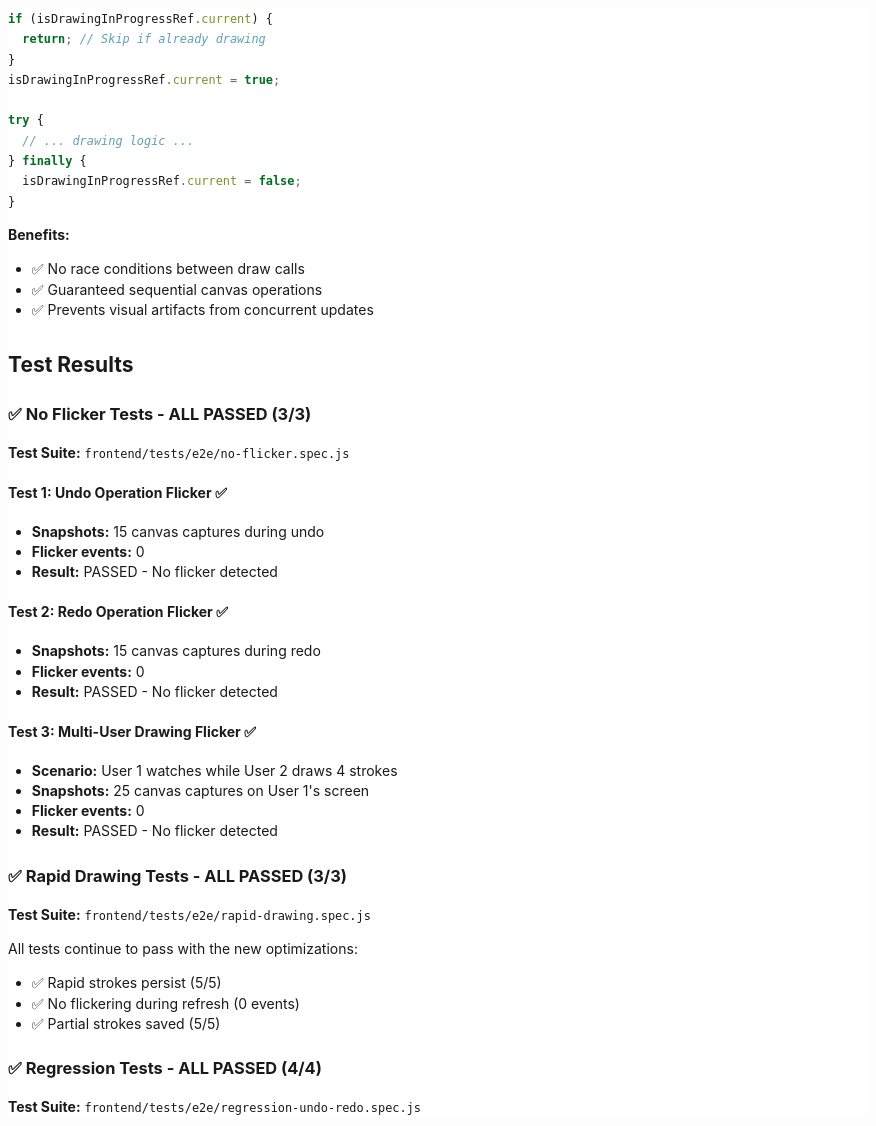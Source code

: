 ```javascript
if (isDrawingInProgressRef.current) {
  return; // Skip if already drawing
}
isDrawingInProgressRef.current = true;

try {
  // ... drawing logic ...
} finally {
  isDrawingInProgressRef.current = false;
}
```

**Benefits:**
- ✅ No race conditions between draw calls
- ✅ Guaranteed sequential canvas operations
- ✅ Prevents visual artifacts from concurrent updates

## Test Results

### ✅ No Flicker Tests - ALL PASSED (3/3)

**Test Suite:** `frontend/tests/e2e/no-flicker.spec.js`

#### Test 1: Undo Operation Flicker ✅
- **Snapshots:** 15 canvas captures during undo
- **Flicker events:** 0
- **Result:** PASSED - No flicker detected

#### Test 2: Redo Operation Flicker ✅
- **Snapshots:** 15 canvas captures during redo
- **Flicker events:** 0
- **Result:** PASSED - No flicker detected

#### Test 3: Multi-User Drawing Flicker ✅
- **Scenario:** User 1 watches while User 2 draws 4 strokes
- **Snapshots:** 25 canvas captures on User 1's screen
- **Flicker events:** 0
- **Result:** PASSED - No flicker detected

### ✅ Rapid Drawing Tests - ALL PASSED (3/3)

**Test Suite:** `frontend/tests/e2e/rapid-drawing.spec.js`

All tests continue to pass with the new optimizations:
- ✅ Rapid strokes persist (5/5)
- ✅ No flickering during refresh (0 events)
- ✅ Partial strokes saved (5/5)

### ✅ Regression Tests - ALL PASSED (4/4)

**Test Suite:** `frontend/tests/e2e/regression-undo-redo.spec.js`
